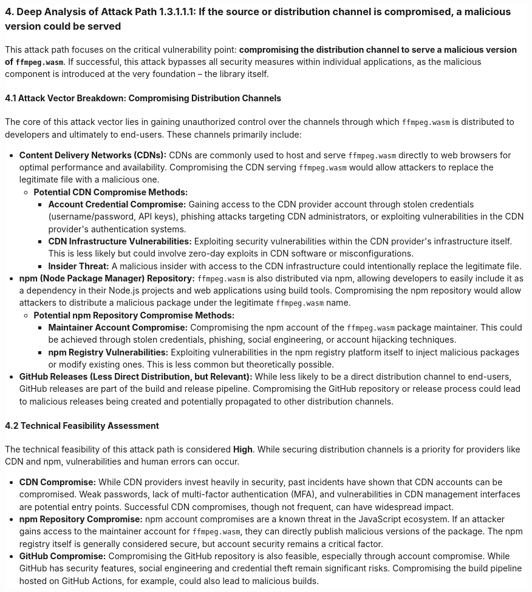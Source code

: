 ### 4. Deep Analysis of Attack Path 1.3.1.1.1: If the source or distribution channel is compromised, a malicious version could be served

This attack path focuses on the critical vulnerability point: **compromising the distribution channel to serve a malicious version of `ffmpeg.wasm`**.  If successful, this attack bypasses all security measures within individual applications, as the malicious component is introduced at the very foundation – the library itself.

#### 4.1 Attack Vector Breakdown: Compromising Distribution Channels

The core of this attack vector lies in gaining unauthorized control over the channels through which `ffmpeg.wasm` is distributed to developers and ultimately to end-users.  These channels primarily include:

* **Content Delivery Networks (CDNs):**  CDNs are commonly used to host and serve `ffmpeg.wasm` directly to web browsers for optimal performance and availability. Compromising the CDN serving `ffmpeg.wasm` would allow attackers to replace the legitimate file with a malicious one.
    * **Potential CDN Compromise Methods:**
        * **Account Credential Compromise:**  Gaining access to the CDN provider account through stolen credentials (username/password, API keys), phishing attacks targeting CDN administrators, or exploiting vulnerabilities in the CDN provider's authentication systems.
        * **CDN Infrastructure Vulnerabilities:** Exploiting security vulnerabilities within the CDN provider's infrastructure itself. This is less likely but could involve zero-day exploits in CDN software or misconfigurations.
        * **Insider Threat:**  A malicious insider with access to the CDN infrastructure could intentionally replace the legitimate file.
* **npm (Node Package Manager) Repository:**  `ffmpeg.wasm` is also distributed via npm, allowing developers to easily include it as a dependency in their Node.js projects and web applications using build tools. Compromising the npm repository would allow attackers to distribute a malicious package under the legitimate `ffmpeg.wasm` name.
    * **Potential npm Repository Compromise Methods:**
        * **Maintainer Account Compromise:**  Compromising the npm account of the `ffmpeg.wasm` package maintainer. This could be achieved through stolen credentials, phishing, social engineering, or account hijacking techniques.
        * **npm Registry Vulnerabilities:** Exploiting vulnerabilities in the npm registry platform itself to inject malicious packages or modify existing ones. This is less common but theoretically possible.
* **GitHub Releases (Less Direct Distribution, but Relevant):** While less likely to be a direct distribution channel to end-users, GitHub releases are part of the build and release pipeline. Compromising the GitHub repository or release process could lead to malicious releases being created and potentially propagated to other distribution channels.

#### 4.2 Technical Feasibility Assessment

The technical feasibility of this attack path is considered **High**.  While securing distribution channels is a priority for providers like CDN and npm, vulnerabilities and human errors can occur.

* **CDN Compromise:**  While CDN providers invest heavily in security, past incidents have shown that CDN accounts can be compromised. Weak passwords, lack of multi-factor authentication (MFA), and vulnerabilities in CDN management interfaces are potential entry points.  Successful CDN compromises, though not frequent, can have widespread impact.
* **npm Repository Compromise:**  npm account compromises are a known threat in the JavaScript ecosystem.  If an attacker gains access to the maintainer account for `ffmpeg.wasm`, they can directly publish malicious versions of the package. The npm registry itself is generally considered secure, but account security remains a critical factor.
* **GitHub Compromise:**  Compromising the GitHub repository is also feasible, especially through account compromise. While GitHub has security features, social engineering and credential theft remain significant risks. Compromising the build pipeline hosted on GitHub Actions, for example, could also lead to malicious builds.

